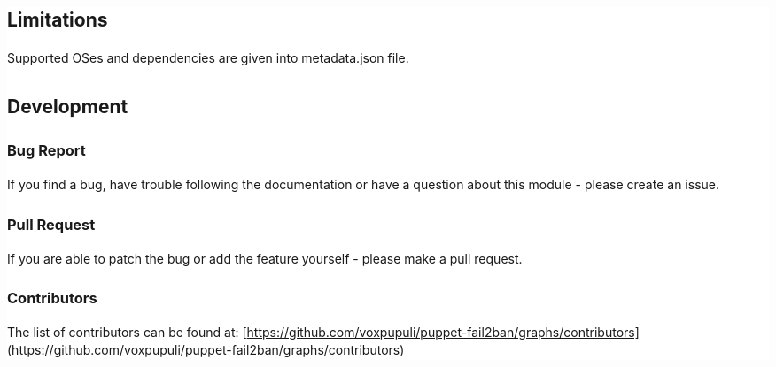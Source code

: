 ## Limitations

Supported OSes and dependencies are given into metadata.json file.

## Development

### Bug Report

If you find a bug, have trouble following the documentation or have a question
about this module - please create an issue.

### Pull Request

If you are able to patch the bug or add the feature yourself - please make a
pull request.

### Contributors

The list of contributors can be found at: [https://github.com/voxpupuli/puppet-fail2ban/graphs/contributors](https://github.com/voxpupuli/puppet-fail2ban/graphs/contributors)
